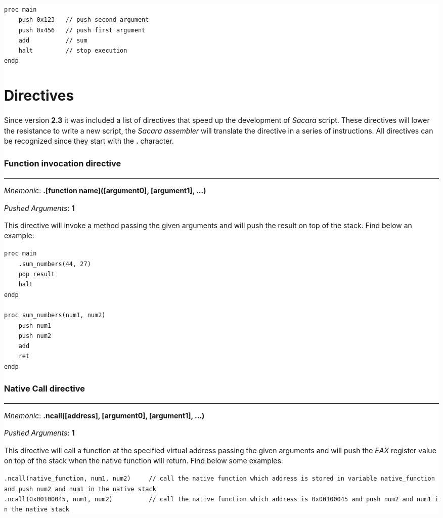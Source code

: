 ```
proc main
    push 0x123   // push second argument
    push 0x456   // push first argument
    add          // sum
    halt         // stop execution
endp
```

# Directives
Since version **2.3** it was included a list of directives that speed up the development of _Sacara_ script. These directives will lower the resistance to write a new script, the _Sacara assembler_ will translate the directive in a series of instructions. All directives can be recognized since they start with the **.** character.

### Function invocation directive
<hr/>

*Mnemonic*: **.[function name]([argument0], [argument1], ...)**

*Pushed Arguments*: **1**

This directive will invoke a method passing the given arguments and will push the result on top of the stack. Find below an example:

```
proc main			
    .sum_numbers(44, 27)
    pop result
    halt	 	   
endp

proc sum_numbers(num1, num2)
    push num1
    push num2
    add
    ret
endp
```

### Native Call directive
<hr/>

*Mnemonic*: **.ncall([address], [argument0], [argument1], ...)**

*Pushed Arguments*: **1**

This directive will call a function at the specified virtual address passing the given arguments and will push the _EAX_ register value on top of the stack when the native function will return. Find below some examples:

```
.ncall(native_function, num1, num2)     // call the native function which address is stored in variable native_function and push num2 and num1 in the native stack
.ncall(0x00100045, num1, num2)          // call the native function which address is 0x00100045 and push num2 and num1 in the native stack
```
